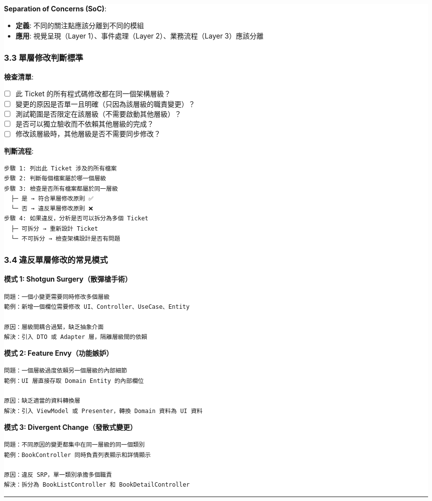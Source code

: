 **Separation of Concerns (SoC)**:

- **定義**: 不同的關注點應該分離到不同的模組
- **應用**: 視覺呈現（Layer 1）、事件處理（Layer 2）、業務流程（Layer 3）應該分離

### 3.3 單層修改判斷標準

**檢查清單**:

- [ ] 此 Ticket 的所有程式碼修改都在同一個架構層級？
- [ ] 變更的原因是否單一且明確（只因為該層級的職責變更）？
- [ ] 測試範圍是否限定在該層級（不需要啟動其他層級）？
- [ ] 是否可以獨立驗收而不依賴其他層級的完成？
- [ ] 修改該層級時，其他層級是否不需要同步修改？

**判斷流程**:

```text
步驟 1: 列出此 Ticket 涉及的所有檔案
步驟 2: 判斷每個檔案屬於哪一個層級
步驟 3: 檢查是否所有檔案都屬於同一層級
  ├─ 是 → 符合單層修改原則 ✅
  └─ 否 → 違反單層修改原則 ❌
步驟 4: 如果違反，分析是否可以拆分為多個 Ticket
  ├─ 可拆分 → 重新設計 Ticket
  └─ 不可拆分 → 檢查架構設計是否有問題
```

### 3.4 違反單層修改的常見模式

**模式 1: Shotgun Surgery（散彈槍手術）**
```text
問題：一個小變更需要同時修改多個層級
範例：新增一個欄位需要修改 UI、Controller、UseCase、Entity

原因：層級間耦合過緊，缺乏抽象介面
解決：引入 DTO 或 Adapter 層，隔離層級間的依賴
```

**模式 2: Feature Envy（功能嫉妒）**
```text
問題：一個層級過度依賴另一個層級的內部細節
範例：UI 層直接存取 Domain Entity 的內部欄位

原因：缺乏適當的資料轉換層
解決：引入 ViewModel 或 Presenter，轉換 Domain 資料為 UI 資料
```

**模式 3: Divergent Change（發散式變更）**
```text
問題：不同原因的變更都集中在同一層級的同一個類別
範例：BookController 同時負責列表顯示和詳情顯示

原因：違反 SRP，單一類別承擔多個職責
解決：拆分為 BookListController 和 BookDetailController
```

---